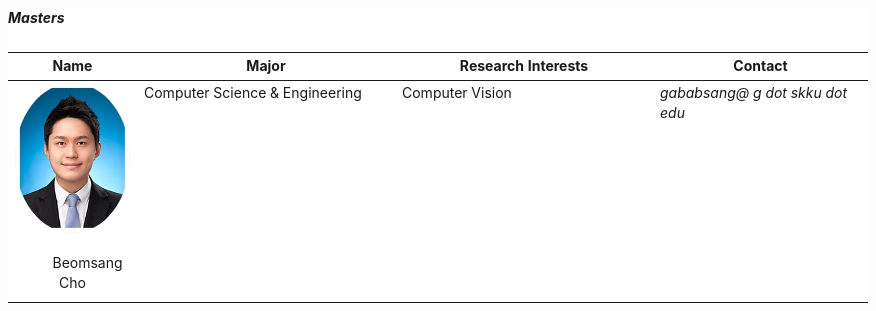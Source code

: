 </div>
<div class="section">
    <h5>Masters</h5> 
    <div class="row">
          <div class="col s12">
            <table style="width: 100%">
                <colgroup>
                   <col span="1" style="width: 15%;">
                   <col span="1" style="width: 30%;">
                   <col span="1" style="width: 30%;">
                   <col span="1" style="width: 25%;">
                </colgroup>
              <thead>
                <tr>
                    <th align="center">Name</th>
                    <th align="center">Major</th>
                    <th align="center">Research Interests</th>
                    <th align="center">Contact</th>
                </tr>
              </thead>
              <tbody>                                           
                <tr>
                  <td align="center">
                      <div style="display:flex;flex-direction:column">
                          <img  loading="lazy" src="/img/BeomSang Cho.png" alt="" height="auto" width="128" style="border-radius:50%"><br>
                          &nbsp;&nbsp;&nbsp;&nbsp;&nbsp;&nbsp;&nbsp; Beomsang Cho
                      </div>
                     </td>
                  <td>Computer Science & Engineering</td>
                  <td>Computer Vision</td>    
                     <td><i>gababsang@ g dot skku dot edu</i></td>
                </tr>
                <tr>
                  <td align="center">
                      <div style="display:flex;flex-direction:column">